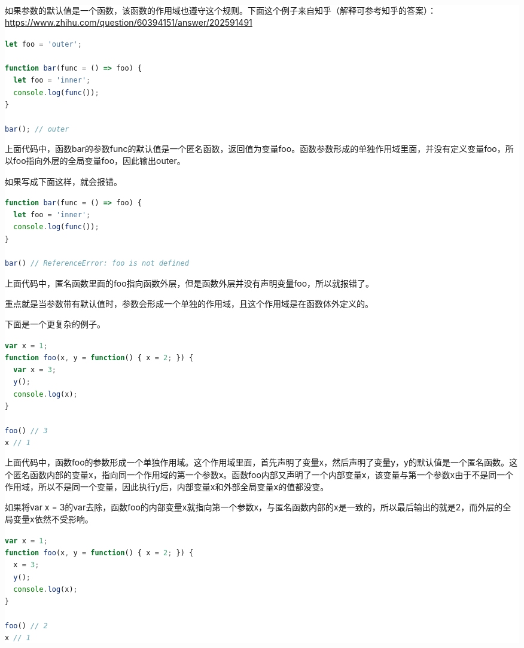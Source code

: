 如果参数的默认值是一个函数，该函数的作用域也遵守这个规则。下面这个例子来自知乎（解释可参考知乎的答案）：https://www.zhihu.com/question/60394151/answer/202591491

```js
let foo = 'outer';

function bar(func = () => foo) {
  let foo = 'inner';
  console.log(func());
}

bar(); // outer
```
上面代码中，函数bar的参数func的默认值是一个匿名函数，返回值为变量foo。函数参数形成的单独作用域里面，并没有定义变量foo，所以foo指向外层的全局变量foo，因此输出outer。

如果写成下面这样，就会报错。
```js
function bar(func = () => foo) {
  let foo = 'inner';
  console.log(func());
}

bar() // ReferenceError: foo is not defined
```
上面代码中，匿名函数里面的foo指向函数外层，但是函数外层并没有声明变量foo，所以就报错了。

重点就是当参数带有默认值时，参数会形成一个单独的作用域，且这个作用域是在函数体外定义的。


下面是一个更复杂的例子。
```js
var x = 1;
function foo(x, y = function() { x = 2; }) {
  var x = 3;
  y();
  console.log(x);
}

foo() // 3
x // 1
```
上面代码中，函数foo的参数形成一个单独作用域。这个作用域里面，首先声明了变量x，然后声明了变量y，y的默认值是一个匿名函数。这个匿名函数内部的变量x，指向同一个作用域的第一个参数x。函数foo内部又声明了一个内部变量x，该变量与第一个参数x由于不是同一个作用域，所以不是同一个变量，因此执行y后，内部变量x和外部全局变量x的值都没变。

如果将var x = 3的var去除，函数foo的内部变量x就指向第一个参数x，与匿名函数内部的x是一致的，所以最后输出的就是2，而外层的全局变量x依然不受影响。
```js
var x = 1;
function foo(x, y = function() { x = 2; }) {
  x = 3;
  y();
  console.log(x);
}

foo() // 2
x // 1
```
